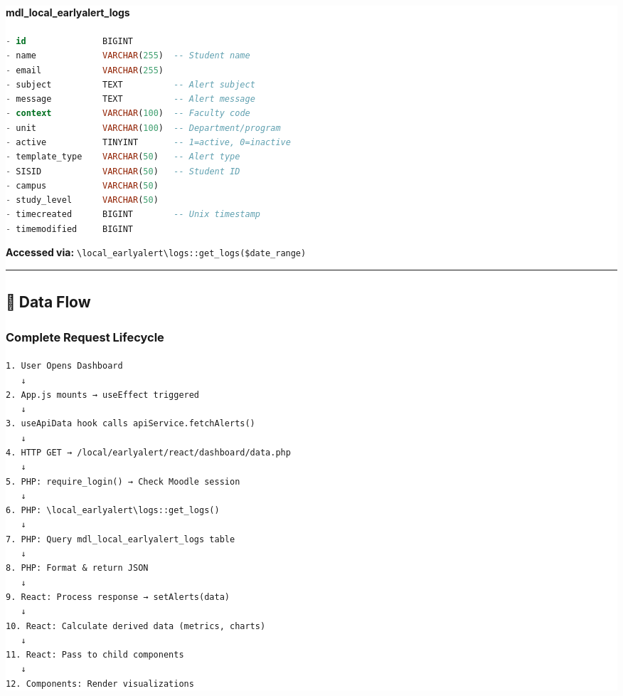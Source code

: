 #### mdl_local_earlyalert_logs
```sql
- id               BIGINT
- name             VARCHAR(255)  -- Student name
- email            VARCHAR(255)
- subject          TEXT          -- Alert subject
- message          TEXT          -- Alert message
- context          VARCHAR(100)  -- Faculty code
- unit             VARCHAR(100)  -- Department/program
- active           TINYINT       -- 1=active, 0=inactive
- template_type    VARCHAR(50)   -- Alert type
- SISID            VARCHAR(50)   -- Student ID
- campus           VARCHAR(50)
- study_level      VARCHAR(50)
- timecreated      BIGINT        -- Unix timestamp
- timemodified     BIGINT
```

**Accessed via:** `\local_earlyalert\logs::get_logs($date_range)`

---

## 🔄 Data Flow

### Complete Request Lifecycle

```
1. User Opens Dashboard
   ↓
2. App.js mounts → useEffect triggered
   ↓
3. useApiData hook calls apiService.fetchAlerts()
   ↓
4. HTTP GET → /local/earlyalert/react/dashboard/data.php
   ↓
5. PHP: require_login() → Check Moodle session
   ↓
6. PHP: \local_earlyalert\logs::get_logs()
   ↓
7. PHP: Query mdl_local_earlyalert_logs table
   ↓
8. PHP: Format & return JSON
   ↓
9. React: Process response → setAlerts(data)
   ↓
10. React: Calculate derived data (metrics, charts)
   ↓
11. React: Pass to child components
   ↓
12. Components: Render visualizations
```
